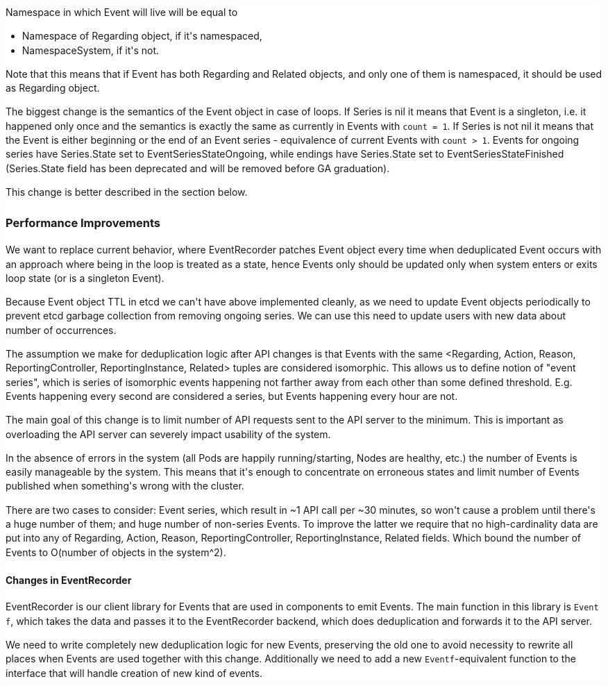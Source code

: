 Namespace in which Event will live will be equal to
- Namespace of Regarding object, if it's namespaced,
- NamespaceSystem, if it's not.

Note that this means that if Event has both Regarding and Related objects, and only one of them is namespaced, it should be used as Regarding object.

The biggest change is the semantics of the Event object in case of loops. If Series is nil it means that Event is a singleton, i.e. it happened only once and the semantics is exactly the same as currently in Events with `count = 1`. If Series is not nil it means that the Event is either beginning or the end of an Event series - equivalence of current Events with `count > 1`. Events for ongoing series have Series.State set to EventSeriesStateOngoing, while endings have Series.State set to EventSeriesStateFinished (Series.State field has been deprecated and will be removed before GA graduation).

This change is better described in the section below.


### Performance Improvements

We want to replace current behavior, where EventRecorder patches Event object every time when deduplicated Event occurs with an approach where being in the loop is treated as a state, hence Events only should be updated only when system enters or exits loop state (or is a singleton Event).

Because Event object TTL in etcd we can't have above implemented cleanly, as we need to update Event objects periodically to prevent etcd garbage collection from removing ongoing series. We can use this need to update users with new data about number of occurrences.

The assumption we make for deduplication logic after API changes is that Events with the same <Regarding, Action, Reason, ReportingController, ReportingInstance, Related> tuples are considered isomorphic. This allows us to define notion of "event series", which is series of isomorphic events happening not farther away from each other than some defined threshold. E.g. Events happening every second are considered a series, but Events happening every hour are not.

The main goal of this change is to limit number of API requests sent to the API server to the minimum. This is important as overloading the API server can severely impact usability of the system.

In the absence of errors in the system (all Pods are happily running/starting, Nodes are healthy, etc.) the number of Events is easily manageable by the system. This means that it's enough to concentrate on erroneous states and limit number of Events published when something's wrong with the cluster.

There are two cases to consider: Event series, which result in ~1 API call per ~30 minutes, so won't cause a problem until there's a huge number of them; and huge number of non-series Events. To improve the latter we require that no high-cardinality data are put into any of Regarding, Action, Reason, ReportingController, ReportingInstance, Related fields. Which bound the number of Events to O(number of objects in the system^2).

#### Changes in EventRecorder

EventRecorder is our client library for Events that are used in components to emit Events. The main function in this library is `Eventf`, which takes the data and passes it to the EventRecorder backend, which does deduplication and forwards it to the API server.

We need to write completely new deduplication logic for new Events, preserving the old one to avoid necessity to rewrite all places when Events are used together with this change. Additionally we need to add a new `Eventf`-equivalent function to the interface that will handle creation of new kind of events.
